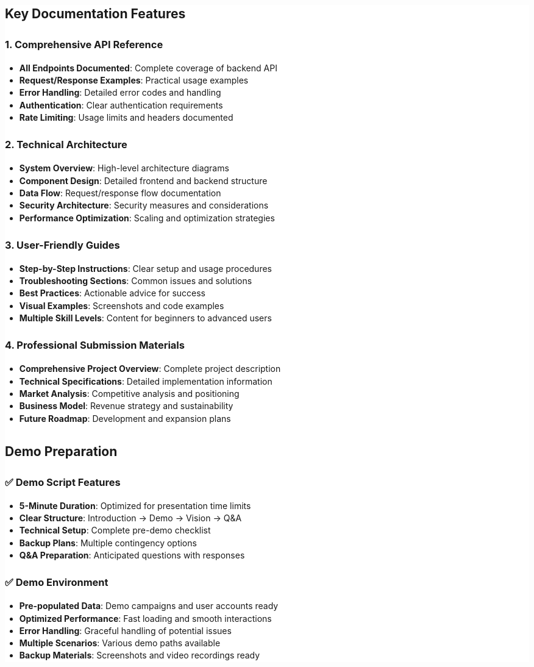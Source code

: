 ```
```

## Key Documentation Features

### 1. Comprehensive API Reference
- **All Endpoints Documented**: Complete coverage of backend API
- **Request/Response Examples**: Practical usage examples
- **Error Handling**: Detailed error codes and handling
- **Authentication**: Clear authentication requirements
- **Rate Limiting**: Usage limits and headers documented

### 2. Technical Architecture
- **System Overview**: High-level architecture diagrams
- **Component Design**: Detailed frontend and backend structure
- **Data Flow**: Request/response flow documentation
- **Security Architecture**: Security measures and considerations
- **Performance Optimization**: Scaling and optimization strategies

### 3. User-Friendly Guides
- **Step-by-Step Instructions**: Clear setup and usage procedures
- **Troubleshooting Sections**: Common issues and solutions
- **Best Practices**: Actionable advice for success
- **Visual Examples**: Screenshots and code examples
- **Multiple Skill Levels**: Content for beginners to advanced users

### 4. Professional Submission Materials
- **Comprehensive Project Overview**: Complete project description
- **Technical Specifications**: Detailed implementation information
- **Market Analysis**: Competitive analysis and positioning
- **Business Model**: Revenue strategy and sustainability
- **Future Roadmap**: Development and expansion plans

## Demo Preparation

### ✅ Demo Script Features
- **5-Minute Duration**: Optimized for presentation time limits
- **Clear Structure**: Introduction → Demo → Vision → Q&A
- **Technical Setup**: Complete pre-demo checklist
- **Backup Plans**: Multiple contingency options
- **Q&A Preparation**: Anticipated questions with responses

### ✅ Demo Environment
- **Pre-populated Data**: Demo campaigns and user accounts ready
- **Optimized Performance**: Fast loading and smooth interactions
- **Error Handling**: Graceful handling of potential issues
- **Multiple Scenarios**: Various demo paths available
- **Backup Materials**: Screenshots and video recordings ready
